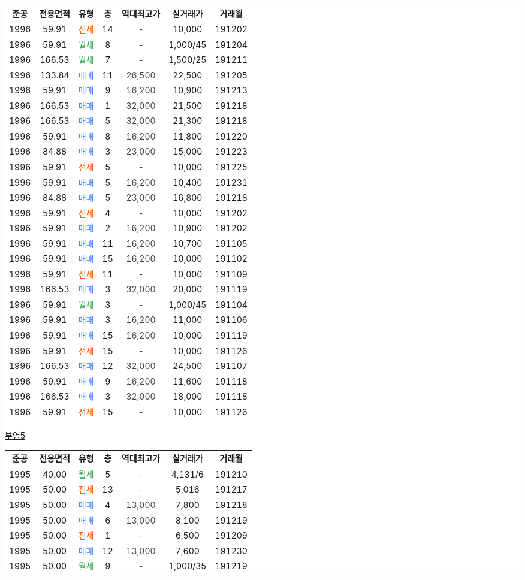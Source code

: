 |준공|전용면적|유형|층|역대최고가|실거래가|거래월|
|:---:|:---:|:---:|:---:|:---:|:---:|:---:|
|1996|59.91|<span style="color:#ff5a00">전세</span>|14|<span style="color:#444444">-</span>|10,000|191202|
|1996|59.91|<span style="color:#34a853">월세</span>|8|<span style="color:#444444">-</span>|1,000/45|191204|
|1996|166.53|<span style="color:#34a853">월세</span>|7|<span style="color:#444444">-</span>|1,500/25|191211|
|1996|133.84|<span style="color:#4285f3">매매</span>|11|<span style="color:#444444">26,500</span>|22,500|191205|
|1996|59.91|<span style="color:#4285f3">매매</span>|9|<span style="color:#444444">16,200</span>|10,900|191213|
|1996|166.53|<span style="color:#4285f3">매매</span>|1|<span style="color:#444444">32,000</span>|21,500|191218|
|1996|166.53|<span style="color:#4285f3">매매</span>|5|<span style="color:#444444">32,000</span>|21,300|191218|
|1996|59.91|<span style="color:#4285f3">매매</span>|8|<span style="color:#444444">16,200</span>|11,800|191220|
|1996|84.88|<span style="color:#4285f3">매매</span>|3|<span style="color:#444444">23,000</span>|15,000|191223|
|1996|59.91|<span style="color:#ff5a00">전세</span>|5|<span style="color:#444444">-</span>|10,000|191225|
|1996|59.91|<span style="color:#4285f3">매매</span>|5|<span style="color:#444444">16,200</span>|10,400|191231|
|1996|84.88|<span style="color:#4285f3">매매</span>|5|<span style="color:#444444">23,000</span>|16,800|191218|
|1996|59.91|<span style="color:#ff5a00">전세</span>|4|<span style="color:#444444">-</span>|10,000|191202|
|1996|59.91|<span style="color:#4285f3">매매</span>|2|<span style="color:#444444">16,200</span>|10,900|191202|
|1996|59.91|<span style="color:#4285f3">매매</span>|11|<span style="color:#444444">16,200</span>|10,700|191105|
|1996|59.91|<span style="color:#4285f3">매매</span>|15|<span style="color:#444444">16,200</span>|10,000|191102|
|1996|59.91|<span style="color:#ff5a00">전세</span>|11|<span style="color:#444444">-</span>|10,000|191109|
|1996|166.53|<span style="color:#4285f3">매매</span>|3|<span style="color:#444444">32,000</span>|20,000|191119|
|1996|59.91|<span style="color:#34a853">월세</span>|3|<span style="color:#444444">-</span>|1,000/45|191104|
|1996|59.91|<span style="color:#4285f3">매매</span>|3|<span style="color:#444444">16,200</span>|11,000|191106|
|1996|59.91|<span style="color:#4285f3">매매</span>|15|<span style="color:#444444">16,200</span>|10,000|191119|
|1996|59.91|<span style="color:#ff5a00">전세</span>|15|<span style="color:#444444">-</span>|10,000|191126|
|1996|166.53|<span style="color:#4285f3">매매</span>|12|<span style="color:#444444">32,000</span>|24,500|191107|
|1996|59.91|<span style="color:#4285f3">매매</span>|9|<span style="color:#444444">16,200</span>|11,600|191118|
|1996|166.53|<span style="color:#4285f3">매매</span>|3|<span style="color:#444444">32,000</span>|18,000|191118|
|1996|59.91|<span style="color:#ff5a00">전세</span>|15|<span style="color:#444444">-</span>|10,000|191126|

[부영5](https://search.naver.com/search.naver?query=%EA%B0%95%EC%9B%90%EB%8F%84+%EC%86%8D%EC%B4%88%EC%8B%9C+%EC%A1%B0%EC%96%91%EB%8F%99+%EB%B6%80%EC%98%815)

|준공|전용면적|유형|층|역대최고가|실거래가|거래월|
|:---:|:---:|:---:|:---:|:---:|:---:|:---:|
|1995|40.00|<span style="color:#34a853">월세</span>|5|<span style="color:#444444">-</span>|4,131/6|191210|
|1995|50.00|<span style="color:#ff5a00">전세</span>|13|<span style="color:#444444">-</span>|5,016|191217|
|1995|50.00|<span style="color:#4285f3">매매</span>|4|<span style="color:#444444">13,000</span>|7,800|191218|
|1995|50.00|<span style="color:#4285f3">매매</span>|6|<span style="color:#444444">13,000</span>|8,100|191219|
|1995|50.00|<span style="color:#ff5a00">전세</span>|1|<span style="color:#444444">-</span>|6,500|191209|
|1995|50.00|<span style="color:#4285f3">매매</span>|12|<span style="color:#444444">13,000</span>|7,600|191230|
|1995|50.00|<span style="color:#34a853">월세</span>|9|<span style="color:#444444">-</span>|1,000/35|191219|